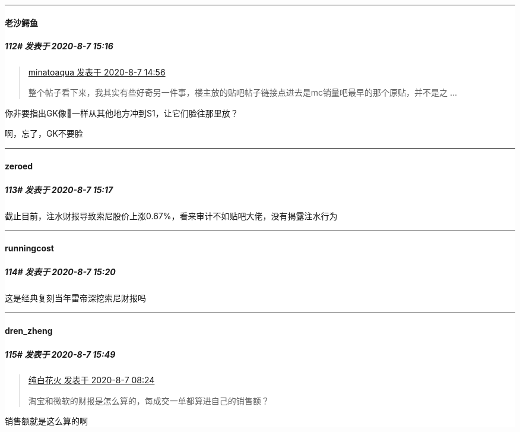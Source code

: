 



-----

####  老沙鳄鱼  
##### 112#       发表于 2020-8-7 15:16



<blockquote><a href="httphttps://bbs.saraba1st.com/2b/forum.php?mod=redirect&amp;goto=findpost&amp;pid=48349189&amp;ptid=1953494" target="_blank">minatoaqua 发表于 2020-8-7 14:56</a>

整个帖子看下来，我其实有些好奇另一件事，楼主放的贴吧帖子链接点进去是mc销量吧最早的那个原贴，并不是之 ...</blockquote>
你非要指出GK像🦐一样从其他地方冲到S1，让它们脸往那里放？


啊，忘了，GK不要脸







-----

####  zeroed  
##### 113#       发表于 2020-8-7 15:17




截止目前，注水财报导致索尼股价上涨0.67%，看来审计不如贴吧大佬，没有揭露注水行为







-----

####  runningcost  
##### 114#       发表于 2020-8-7 15:20




这是经典复刻当年雷帝深挖索尼财报吗







-----

####  dren_zheng  
##### 115#       发表于 2020-8-7 15:49



<blockquote><a href="httphttps://bbs.saraba1st.com/2b/forum.php?mod=redirect&amp;goto=findpost&amp;pid=48344882&amp;ptid=1953494" target="_blank">纯白花火 发表于 2020-8-7 08:24</a>

淘宝和微软的财报是怎么算的，每成交一单都算进自己的销售额？</blockquote>
销售额就是这么算的啊
